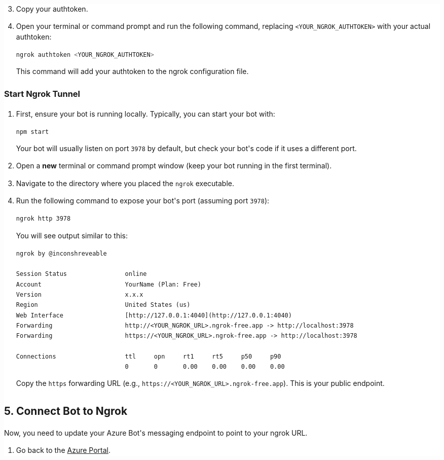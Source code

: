 3.  Copy your authtoken.

4.  Open your terminal or command prompt and run the following command, replacing `<YOUR_NGROK_AUTHTOKEN>` with your actual authtoken:

    ```bash
    ngrok authtoken <YOUR_NGROK_AUTHTOKEN>
    ```

    This command will add your authtoken to the ngrok configuration file.

### Start Ngrok Tunnel

1.  First, ensure your bot is running locally. Typically, you can start your bot with:

    ```bash
    npm start
    ```

    Your bot will usually listen on port `3978` by default, but check your bot's code if it uses a different port.

2.  Open a **new** terminal or command prompt window (keep your bot running in the first terminal).

3.  Navigate to the directory where you placed the `ngrok` executable.

4.  Run the following command to expose your bot's port (assuming port `3978`):

    ```bash
    ngrok http 3978
    ```

    You will see output similar to this:

    ```
    ngrok by @inconshreveable

    Session Status                online
    Account                       YourName (Plan: Free)
    Version                       x.x.x
    Region                        United States (us)
    Web Interface                 [http://127.0.0.1:4040](http://127.0.0.1:4040)
    Forwarding                    http://<YOUR_NGROK_URL>.ngrok-free.app -> http://localhost:3978
    Forwarding                    https://<YOUR_NGROK_URL>.ngrok-free.app -> http://localhost:3978

    Connections                   ttl     opn     rt1     rt5     p50     p90
                                  0       0       0.00    0.00    0.00    0.00
    ```

    Copy the `https` forwarding URL (e.g., `https://<YOUR_NGROK_URL>.ngrok-free.app`). This is your public endpoint.

## 5\. Connect Bot to Ngrok

Now, you need to update your Azure Bot's messaging endpoint to point to your ngrok URL.

1.  Go back to the [Azure Portal](https://www.google.com/url?sa=E&source=gmail&q=https://portal.azure.com/).

